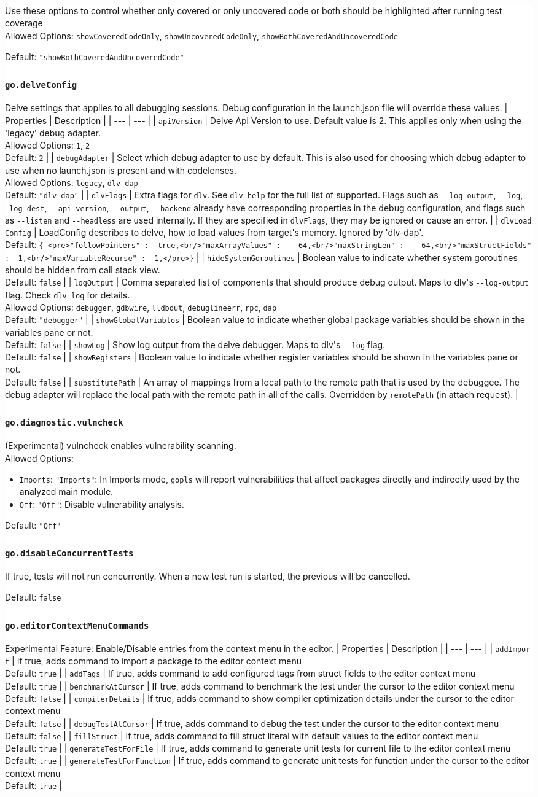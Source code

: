 Use these options to control whether only covered or only uncovered code or both should be highlighted after running test coverage<br/>
Allowed Options: `showCoveredCodeOnly`, `showUncoveredCodeOnly`, `showBothCoveredAndUncoveredCode`

Default: `"showBothCoveredAndUncoveredCode"`
### `go.delveConfig`

Delve settings that applies to all debugging sessions. Debug configuration in the launch.json file will override these values.
| Properties | Description |
| --- | --- |
| `apiVersion` | Delve Api Version to use. Default value is 2. This applies only when using the 'legacy' debug adapter. <br/> Allowed Options: `1`, `2` <br/> Default: `2` |
| `debugAdapter` | Select which debug adapter to use by default. This is also used for choosing which debug adapter to use when no launch.json is present and with codelenses. <br/> Allowed Options: `legacy`, `dlv-dap` <br/> Default: `"dlv-dap"` |
| `dlvFlags` | Extra flags for `dlv`. See `dlv help` for the full list of supported. Flags such as `--log-output`, `--log`, `--log-dest`, `--api-version`, `--output`, `--backend` already have corresponding properties in the debug configuration, and flags such as `--listen` and `--headless` are used internally. If they are specified in `dlvFlags`, they may be ignored or cause an error. |
| `dlvLoadConfig` | LoadConfig describes to delve, how to load values from target's memory. Ignored by 'dlv-dap'. <br/> Default: ``` { <pre>"followPointers" :	true,<br/>"maxArrayValues" :	64,<br/>"maxStringLen" :	64,<br/>"maxStructFields" :	-1,<br/>"maxVariableRecurse" :	1,</pre>} ``` |
| `hideSystemGoroutines` | Boolean value to indicate whether system goroutines should be hidden from call stack view. <br/> Default: `false` |
| `logOutput` | Comma separated list of components that should produce debug output. Maps to dlv's `--log-output` flag. Check `dlv log` for details. <br/> Allowed Options: `debugger`, `gdbwire`, `lldbout`, `debuglineerr`, `rpc`, `dap` <br/> Default: `"debugger"` |
| `showGlobalVariables` | Boolean value to indicate whether global package variables should be shown in the variables pane or not. <br/> Default: `false` |
| `showLog` | Show log output from the delve debugger. Maps to dlv's `--log` flag. <br/> Default: `false` |
| `showRegisters` | Boolean value to indicate whether register variables should be shown in the variables pane or not. <br/> Default: `false` |
| `substitutePath` | An array of mappings from a local path to the remote path that is used by the debuggee. The debug adapter will replace the local path with the remote path in all of the calls. Overridden by `remotePath` (in attach request). |
### `go.diagnostic.vulncheck`

(Experimental) vulncheck enables vulnerability scanning.
<br/>
Allowed Options:

* `Imports`: `"Imports"`: In Imports mode, `gopls` will report vulnerabilities that affect packages
directly and indirectly used by the analyzed main module.
* `Off`: `"Off"`: Disable vulnerability analysis.


Default: `"Off"`
### `go.disableConcurrentTests`

If true, tests will not run concurrently. When a new test run is started, the previous will be cancelled.

Default: `false`
### `go.editorContextMenuCommands`

Experimental Feature: Enable/Disable entries from the context menu in the editor.
| Properties | Description |
| --- | --- |
| `addImport` | If true, adds command to import a package to the editor context menu <br/> Default: `true` |
| `addTags` | If true, adds command to add configured tags from struct fields to the editor context menu <br/> Default: `true` |
| `benchmarkAtCursor` | If true, adds command to benchmark the test under the cursor to the editor context menu <br/> Default: `false` |
| `compilerDetails` | If true, adds command to show compiler optimization details under the cursor to the editor context menu <br/> Default: `false` |
| `debugTestAtCursor` | If true, adds command to debug the test under the cursor to the editor context menu <br/> Default: `false` |
| `fillStruct` | If true, adds command to fill struct literal with default values to the editor context menu <br/> Default: `true` |
| `generateTestForFile` | If true, adds command to generate unit tests for current file to the editor context menu <br/> Default: `true` |
| `generateTestForFunction` | If true, adds command to generate unit tests for function under the cursor to the editor context menu <br/> Default: `true` |